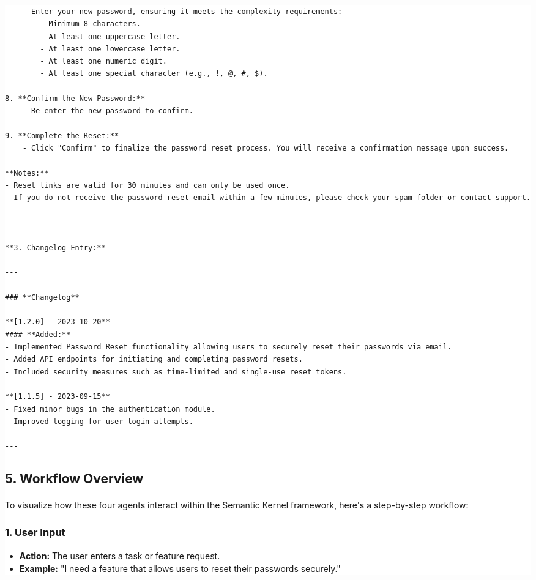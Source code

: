 ```  
    - Enter your new password, ensuring it meets the complexity requirements:
        - Minimum 8 characters.
        - At least one uppercase letter.
        - At least one lowercase letter.
        - At least one numeric digit.
        - At least one special character (e.g., !, @, #, $).

8. **Confirm the New Password:**
    - Re-enter the new password to confirm.

9. **Complete the Reset:**
    - Click "Confirm" to finalize the password reset process. You will receive a confirmation message upon success.

**Notes:**
- Reset links are valid for 30 minutes and can only be used once.
- If you do not receive the password reset email within a few minutes, please check your spam folder or contact support.

---  

**3. Changelog Entry:**
   
---  

### **Changelog**

**[1.2.0] - 2023-10-20**
#### **Added:**
- Implemented Password Reset functionality allowing users to securely reset their passwords via email.
- Added API endpoints for initiating and completing password resets.
- Included security measures such as time-limited and single-use reset tokens.

**[1.1.5] - 2023-09-15**
- Fixed minor bugs in the authentication module.
- Improved logging for user login attempts.

---     
```
   
## 5. Workflow Overview
   
To visualize how these four agents interact within the Semantic Kernel framework, here's a step-by-step workflow:  
   
### 1. User Input  
- **Action:** The user enters a task or feature request.  
- **Example:** "I need a feature that allows users to reset their passwords securely."  
   